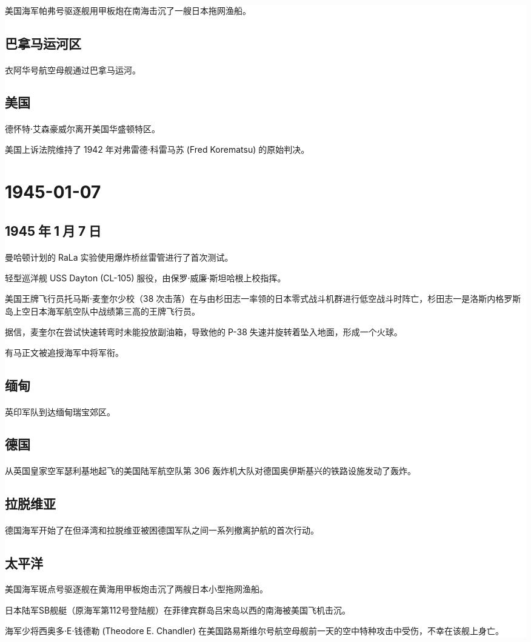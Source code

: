 美国海军帕弗号驱逐舰用甲板炮在南海击沉了一艘日本拖网渔船。

## 巴拿马运河区

衣阿华号航空母舰通过巴拿马运河。

## 美国

德怀特·艾森豪威尔离开美国华盛顿特区。

美国上诉法院维持了 1942 年对弗雷德·科雷马苏 (Fred Korematsu)
的原始判决。



# 1945-01-07

## 1945 年 1 月 7 日

曼哈顿计划的 RaLa 实验使用爆炸桥丝雷管进行了首次测试。

轻型巡洋舰 USS Dayton (CL-105) 服役，由保罗·威廉·斯坦哈根上校指挥。

美国王牌飞行员托马斯·麦奎尔少校（38
次击落）在与由杉田志一率领的日本零式战斗机群进行低空战斗时阵亡，杉田志一是洛斯内格罗斯岛上空日本海军航空队中战绩第三高的王牌飞行员。

据信，麦奎尔在尝试快速转弯时未能投放副油箱，导致他的 P-38
失速并旋转着坠入地面，形成一个火球。

有马正文被追授海军中将军衔。

## 缅甸

英印军队到达缅甸瑞宝郊区。

## 德国

从英国皇家空军瑟利基地起飞的美国陆军航空队第 306
轰炸机大队对德国奥伊斯基兴的铁路设施发动了轰炸。

## 拉脱维亚

德国海军开始了在但泽湾和拉脱维亚被困德国军队之间一系列撤离护航的首次行动。

## 太平洋

美国海军斑点号驱逐舰在黄海用甲板炮击沉了两艘日本小型拖网渔船。

日本陆军SB舰艇（原海军第112号登陆舰）在菲律宾群岛吕宋岛以西的南海被美国飞机击沉。

海军少将西奥多·E·钱德勒 (Theodore E. Chandler)
在美国路易斯维尔号航空母舰前一天的空中特种攻击中受伤，不幸在该舰上身亡。
